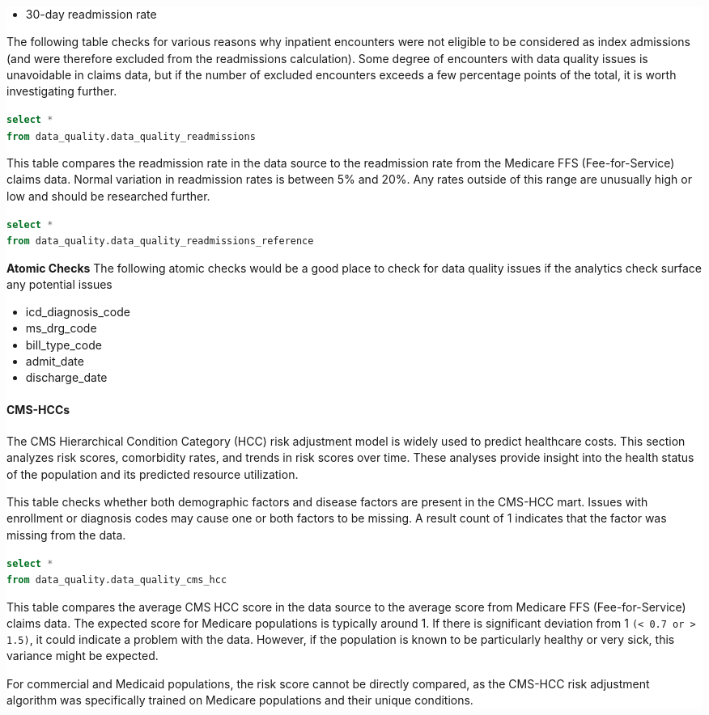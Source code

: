 - 30-day readmission rate

The following table checks for various reasons why inpatient encounters were not eligible to be considered as index admissions (and were therefore excluded from the readmissions calculation). Some degree of encounters with data quality issues is unavoidable in claims data, but if the number of excluded encounters exceeds a few percentage points of the total, it is worth investigating further.

```sql
select *
from data_quality.data_quality_readmissions
```

This table compares the readmission rate in the data source to the readmission rate from the Medicare FFS (Fee-for-Service) claims data. Normal variation in readmission rates is between 5% and 20%. Any rates outside of this range are unusually high or low and should be researched further.


```sql
select *
from data_quality.data_quality_readmissions_reference
```



**Atomic Checks** 
The following atomic checks would be a good place to check for data quality issues if the analytics check surface any potential issues

- icd_diagnosis_code
- ms_drg_code
- bill_type_code
- admit_date
- discharge_date

#### CMS-HCCs

The CMS Hierarchical Condition Category (HCC) risk adjustment model is widely used to predict healthcare costs. This section analyzes risk scores, comorbidity rates, and trends in risk scores over time. These analyses provide insight into the health status of the population and its predicted resource utilization.

This table checks whether both demographic factors and disease factors are present in the CMS-HCC mart. Issues with enrollment or diagnosis codes may cause one or both factors to be missing. A result count of 1 indicates that the factor was missing from the data.

```sql
select *
from data_quality.data_quality_cms_hcc
```

This table compares the average CMS HCC score in the data source to the average score from Medicare FFS (Fee-for-Service) claims data. The expected score for Medicare populations is typically around 1. If there is significant deviation from 1 `(< 0.7 or > 1.5)`, it could indicate a problem with the data. However, if the population is known to be particularly healthy or very sick, this variance might be expected.

For commercial and Medicaid populations, the risk score cannot be directly compared, as the CMS-HCC risk adjustment algorithm was specifically trained on Medicare populations and their unique conditions.
